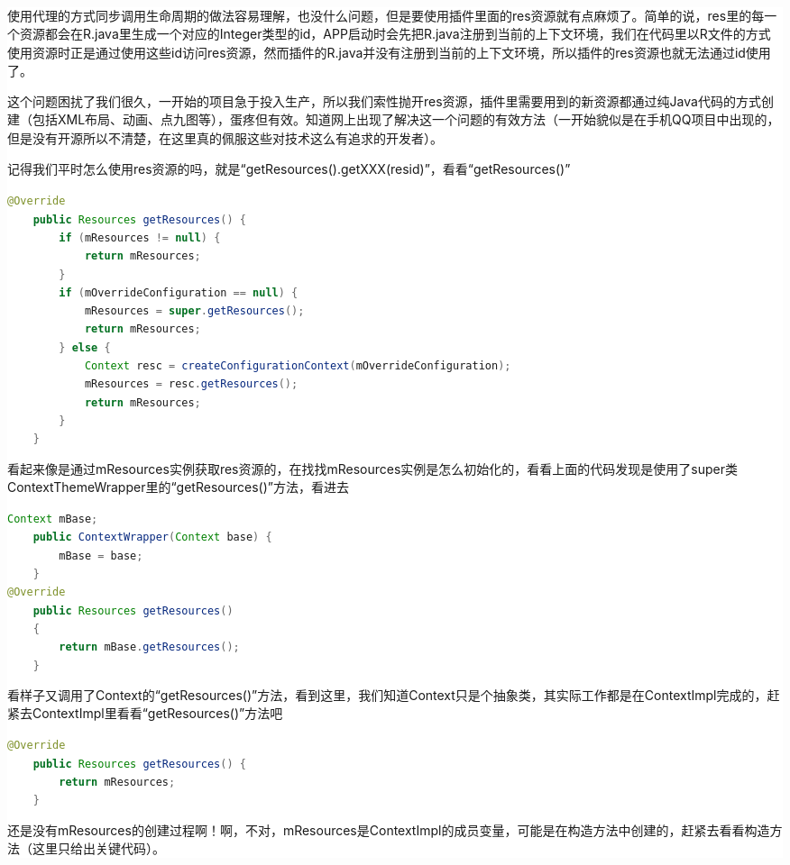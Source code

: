 使用代理的方式同步调用生命周期的做法容易理解，也没什么问题，但是要使用插件里面的res资源就有点麻烦了。简单的说，res里的每一个资源都会在R.java里生成一个对应的Integer类型的id，APP启动时会先把R.java注册到当前的上下文环境，我们在代码里以R文件的方式使用资源时正是通过使用这些id访问res资源，然而插件的R.java并没有注册到当前的上下文环境，所以插件的res资源也就无法通过id使用了。

这个问题困扰了我们很久，一开始的项目急于投入生产，所以我们索性抛开res资源，插件里需要用到的新资源都通过纯Java代码的方式创建（包括XML布局、动画、点九图等），蛋疼但有效。知道网上出现了解决这一个问题的有效方法（一开始貌似是在手机QQ项目中出现的，但是没有开源所以不清楚，在这里真的佩服这些对技术这么有追求的开发者）。

记得我们平时怎么使用res资源的吗，就是“getResources().getXXX(resid)”，看看“getResources()”



```java
@Override
    public Resources getResources() {
        if (mResources != null) {
            return mResources;
        }
        if (mOverrideConfiguration == null) {
            mResources = super.getResources();
            return mResources;
        } else {
            Context resc = createConfigurationContext(mOverrideConfiguration);
            mResources = resc.getResources();
            return mResources;
        }
    }
```



看起来像是通过mResources实例获取res资源的，在找找mResources实例是怎么初始化的，看看上面的代码发现是使用了super类ContextThemeWrapper里的“getResources()”方法，看进去

```java
Context mBase;
    public ContextWrapper(Context base) {
        mBase = base;
    }
@Override
    public Resources getResources()
    {
        return mBase.getResources();
    }
```

看样子又调用了Context的“getResources()”方法，看到这里，我们知道Context只是个抽象类，其实际工作都是在ContextImpl完成的，赶紧去ContextImpl里看看“getResources()”方法吧

```java
@Override
    public Resources getResources() {
        return mResources;
    }
```



还是没有mResources的创建过程啊！啊，不对，mResources是ContextImpl的成员变量，可能是在构造方法中创建的，赶紧去看看构造方法（这里只给出关键代码）。
